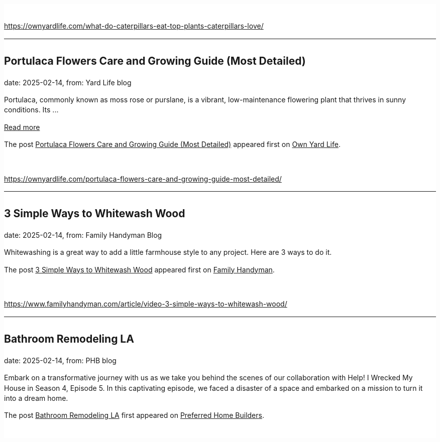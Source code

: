 
<br> 

<https://ownyardlife.com/what-do-caterpillars-eat-top-plants-caterpillars-love/>

---

## Portulaca Flowers Care and Growing Guide (Most Detailed)

date: 2025-02-14, from: Yard Life blog

<p>Portulaca, commonly known as moss rose or purslane, is a vibrant, low-maintenance flowering plant that thrives in sunny conditions. Its ... </p>
<p class="read-more-container"><a title="Portulaca Flowers Care and Growing Guide (Most Detailed)" class="read-more button" href="https://ownyardlife.com/portulaca-flowers-care-and-growing-guide-most-detailed/#more-23432" aria-label="Read more about Portulaca Flowers Care and Growing Guide (Most Detailed)">Read more</a></p>
<p>The post <a href="https://ownyardlife.com/portulaca-flowers-care-and-growing-guide-most-detailed/">Portulaca Flowers Care and Growing Guide (Most Detailed)</a> appeared first on <a href="https://ownyardlife.com">Own Yard Life</a>.</p>
 

<br> 

<https://ownyardlife.com/portulaca-flowers-care-and-growing-guide-most-detailed/>

---

## 3 Simple Ways to Whitewash Wood

date: 2025-02-14, from: Family Handyman Blog

<p>Whitewashing is a great way to add a little farmhouse style to any project. Here are 3 ways to do it.</p>
<p>The post <a href="https://www.familyhandyman.com/article/video-3-simple-ways-to-whitewash-wood/">3 Simple Ways to Whitewash Wood</a> appeared first on <a href="https://www.familyhandyman.com">Family Handyman</a>.</p>
 

<br> 

<https://www.familyhandyman.com/article/video-3-simple-ways-to-whitewash-wood/>

---

## Bathroom Remodeling LA

date: 2025-02-14, from: PHB blog

<p>Embark on a transformative journey with us as we take you behind the scenes of our collaboration with Help! I Wrecked My House in Season 4, Episode 5. In this captivating episode, we faced a disaster of a space and embarked on a mission to turn it into a dream home.</p>
<p>The post <a href="https://friendlycontractor.com/bathroom-remodeling-la/">Bathroom Remodeling LA</a> first appeared on <a href="https://friendlycontractor.com">Preferred Home Builders</a>.</p> 

<br> 
